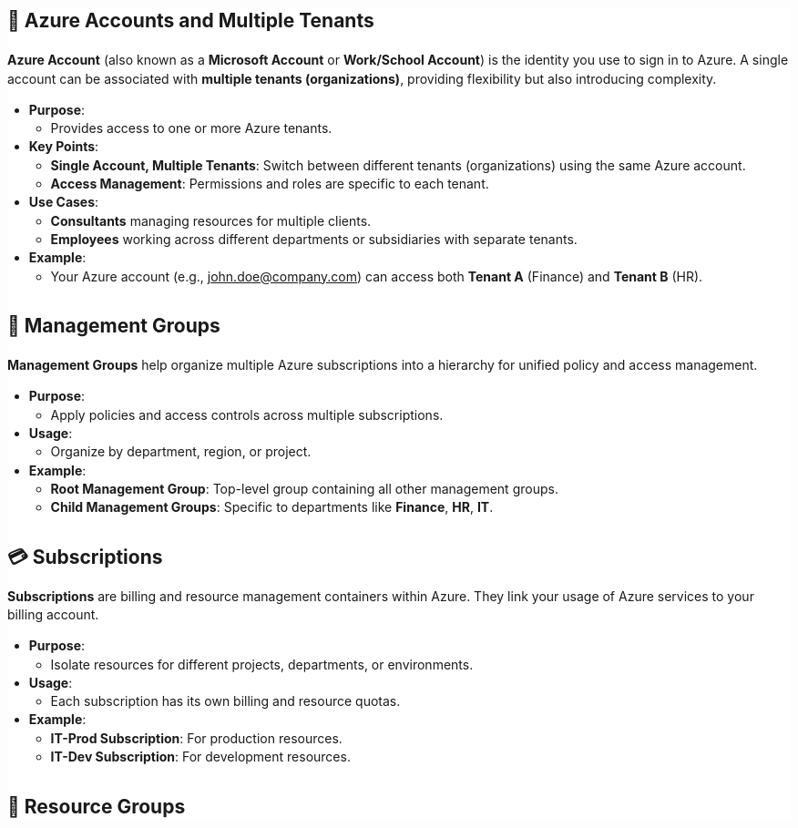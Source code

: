 ## 👤 Azure Accounts and Multiple Tenants

<a id='h2'></a>

**Azure Account** (also known as a **Microsoft Account** or **Work/School Account**) is the identity you use to sign in to Azure. A single account can be associated with **multiple tenants (organizations)**, providing flexibility but also introducing complexity.

- **Purpose**:
  - Provides access to one or more Azure tenants.
- **Key Points**:
  - **Single Account, Multiple Tenants**: Switch between different tenants (organizations) using the same Azure account.
  - **Access Management**: Permissions and roles are specific to each tenant.
- **Use Cases**:
  - **Consultants** managing resources for multiple clients.
  - **Employees** working across different departments or subsidiaries with separate tenants.
- **Example**:
  - Your Azure account (e.g., john.doe@company.com) can access both **Tenant A** (Finance) and **Tenant B** (HR).

## 📂 Management Groups

<a id='h3'></a>

**Management Groups** help organize multiple Azure subscriptions into a hierarchy for unified policy and access management.

- **Purpose**:
  - Apply policies and access controls across multiple subscriptions.
- **Usage**:
  - Organize by department, region, or project.
- **Example**:
  - **Root Management Group**: Top-level group containing all other management groups.
  - **Child Management Groups**: Specific to departments like **Finance**, **HR**, **IT**.

## 💳 Subscriptions

<a id='h4'></a>

**Subscriptions** are billing and resource management containers within Azure. They link your usage of Azure services to your billing account.

- **Purpose**:
  - Isolate resources for different projects, departments, or environments.
- **Usage**:
  - Each subscription has its own billing and resource quotas.
- **Example**:
  - **IT-Prod Subscription**: For production resources.
  - **IT-Dev Subscription**: For development resources.

## 📁 Resource Groups
